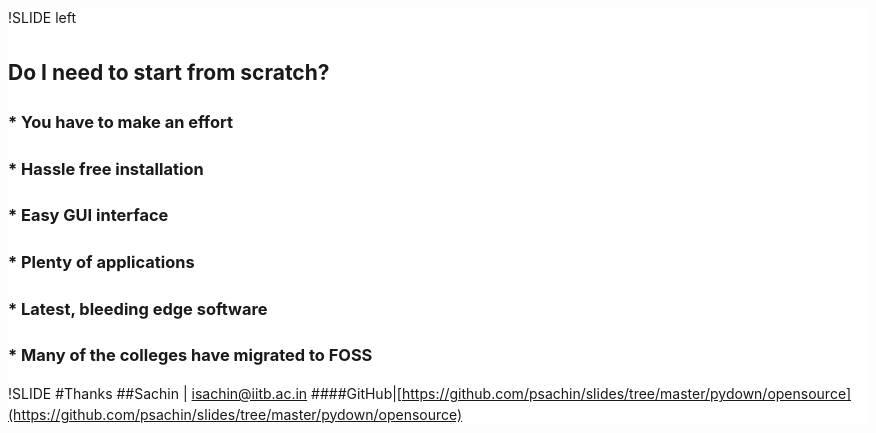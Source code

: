 
!SLIDE left
## Do I need to start from scratch?
### * You have to make an effort
### * Hassle free installation
### * Easy GUI interface
### * Plenty of applications
### * Latest, bleeding edge software
### * Many of the colleges have migrated to FOSS


!SLIDE
#Thanks
##Sachin | [isachin@iitb.ac.in](#)
####GitHub|[https://github.com/psachin/slides/tree/master/pydown/opensource](https://github.com/psachin/slides/tree/master/pydown/opensource)

